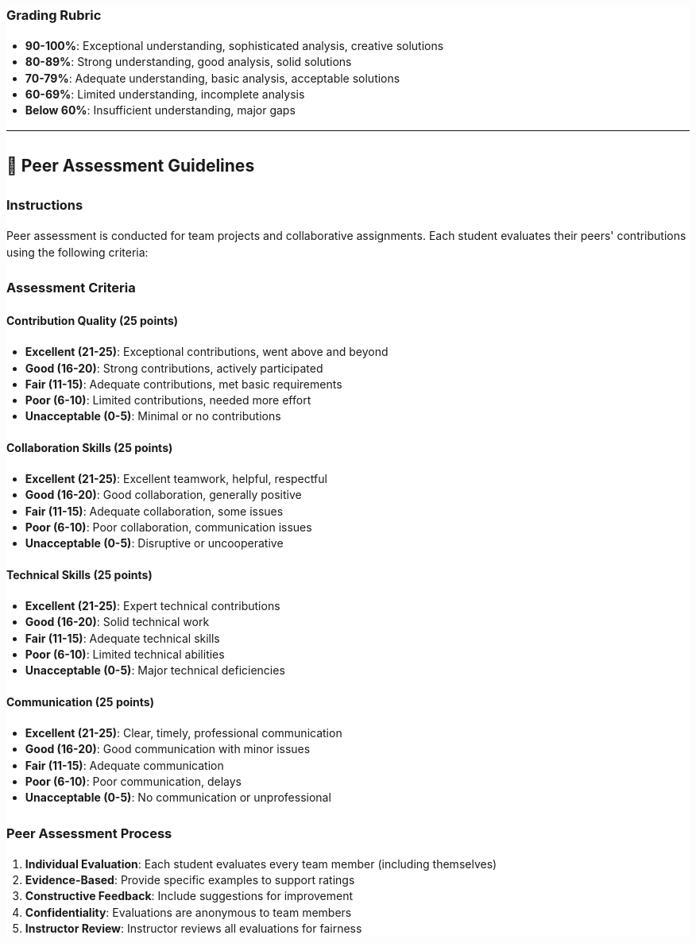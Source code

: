 ### Grading Rubric
- **90-100%**: Exceptional understanding, sophisticated analysis, creative solutions
- **80-89%**: Strong understanding, good analysis, solid solutions
- **70-79%**: Adequate understanding, basic analysis, acceptable solutions
- **60-69%**: Limited understanding, incomplete analysis
- **Below 60%**: Insufficient understanding, major gaps

---

## 👥 Peer Assessment Guidelines

### Instructions
Peer assessment is conducted for team projects and collaborative assignments. Each student evaluates their peers' contributions using the following criteria:

### Assessment Criteria

#### Contribution Quality (25 points)
- **Excellent (21-25)**: Exceptional contributions, went above and beyond
- **Good (16-20)**: Strong contributions, actively participated
- **Fair (11-15)**: Adequate contributions, met basic requirements
- **Poor (6-10)**: Limited contributions, needed more effort
- **Unacceptable (0-5)**: Minimal or no contributions

#### Collaboration Skills (25 points)
- **Excellent (21-25)**: Excellent teamwork, helpful, respectful
- **Good (16-20)**: Good collaboration, generally positive
- **Fair (11-15)**: Adequate collaboration, some issues
- **Poor (6-10)**: Poor collaboration, communication issues
- **Unacceptable (0-5)**: Disruptive or uncooperative

#### Technical Skills (25 points)
- **Excellent (21-25)**: Expert technical contributions
- **Good (16-20)**: Solid technical work
- **Fair (11-15)**: Adequate technical skills
- **Poor (6-10)**: Limited technical abilities
- **Unacceptable (0-5)**: Major technical deficiencies

#### Communication (25 points)
- **Excellent (21-25)**: Clear, timely, professional communication
- **Good (16-20)**: Good communication with minor issues
- **Fair (11-15)**: Adequate communication
- **Poor (6-10)**: Poor communication, delays
- **Unacceptable (0-5)**: No communication or unprofessional

### Peer Assessment Process

1. **Individual Evaluation**: Each student evaluates every team member (including themselves)
2. **Evidence-Based**: Provide specific examples to support ratings
3. **Constructive Feedback**: Include suggestions for improvement
4. **Confidentiality**: Evaluations are anonymous to team members
5. **Instructor Review**: Instructor reviews all evaluations for fairness
